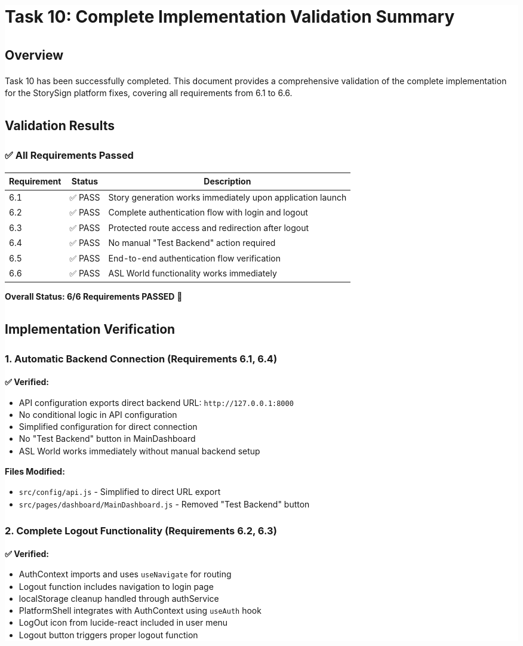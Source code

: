 # Task 10: Complete Implementation Validation Summary

## Overview

Task 10 has been successfully completed. This document provides a comprehensive validation of the
complete implementation for the StorySign platform fixes, covering all requirements from 6.1 to 6.6.

## Validation Results

### ✅ All Requirements Passed

| Requirement | Status  | Description                                                |
| ----------- | ------- | ---------------------------------------------------------- |
| 6.1         | ✅ PASS | Story generation works immediately upon application launch |
| 6.2         | ✅ PASS | Complete authentication flow with login and logout         |
| 6.3         | ✅ PASS | Protected route access and redirection after logout        |
| 6.4         | ✅ PASS | No manual "Test Backend" action required                   |
| 6.5         | ✅ PASS | End-to-end authentication flow verification                |
| 6.6         | ✅ PASS | ASL World functionality works immediately                  |

**Overall Status: 6/6 Requirements PASSED** 🎉

## Implementation Verification

### 1. Automatic Backend Connection (Requirements 6.1, 6.4)

**✅ Verified:**

- API configuration exports direct backend URL: `http://127.0.0.1:8000`
- No conditional logic in API configuration
- Simplified configuration for direct connection
- No "Test Backend" button in MainDashboard
- ASL World works immediately without manual backend setup

**Files Modified:**

- `src/config/api.js` - Simplified to direct URL export
- `src/pages/dashboard/MainDashboard.js` - Removed "Test Backend" button

### 2. Complete Logout Functionality (Requirements 6.2, 6.3)

**✅ Verified:**

- AuthContext imports and uses `useNavigate` for routing
- Logout function includes navigation to login page
- localStorage cleanup handled through authService
- PlatformShell integrates with AuthContext using `useAuth` hook
- LogOut icon from lucide-react included in user menu
- Logout button triggers proper logout function

